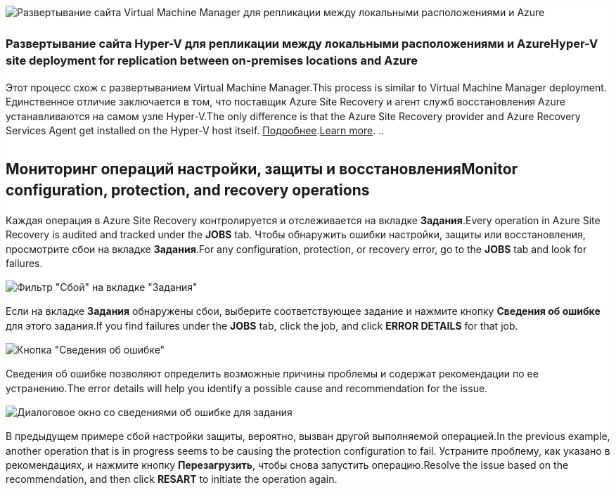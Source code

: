 ![Развертывание сайта Virtual Machine Manager для репликации между локальными расположениями и Azure](media/site-recovery-monitoring-and-troubleshooting/image2.png)

### <a name="hyper-v-site-deployment-for-replication-between-on-premises-locations-and-azure"></a><span data-ttu-id="ee7af-121">Развертывание сайта Hyper-V для репликации между локальными расположениями и Azure</span><span class="sxs-lookup"><span data-stu-id="ee7af-121">Hyper-V site deployment for replication between on-premises locations and Azure</span></span>
<span data-ttu-id="ee7af-122">Этот процесс схож с развертыванием Virtual Machine Manager.</span><span class="sxs-lookup"><span data-stu-id="ee7af-122">This process is similar to Virtual Machine Manager deployment.</span></span> <span data-ttu-id="ee7af-123">Единственное отличие заключается в том, что поставщик Azure Site Recovery и агент служб восстановления Azure устанавливаются на самом узле Hyper-V.</span><span class="sxs-lookup"><span data-stu-id="ee7af-123">The only difference is that the Azure Site Recovery provider and Azure Recovery Services Agent get installed on the Hyper-V host itself.</span></span> <span data-ttu-id="ee7af-124">[Подробнее](site-recovery-hyper-v-azure-architecture.md).</span><span class="sxs-lookup"><span data-stu-id="ee7af-124">[Learn more](site-recovery-hyper-v-azure-architecture.md).</span></span> <span data-ttu-id="ee7af-125">.</span><span class="sxs-lookup"><span data-stu-id="ee7af-125">.</span></span>

## <a name="monitor-configuration-protection-and-recovery-operations"></a><span data-ttu-id="ee7af-126">Мониторинг операций настройки, защиты и восстановления</span><span class="sxs-lookup"><span data-stu-id="ee7af-126">Monitor configuration, protection, and recovery operations</span></span>
<span data-ttu-id="ee7af-127">Каждая операция в Azure Site Recovery контролируется и отслеживается на вкладке **Задания**.</span><span class="sxs-lookup"><span data-stu-id="ee7af-127">Every operation in Azure Site Recovery is audited and tracked under the **JOBS** tab.</span></span> <span data-ttu-id="ee7af-128">Чтобы обнаружить ошибки настройки, защиты или восстановления, просмотрите сбои на вкладке **Задания**.</span><span class="sxs-lookup"><span data-stu-id="ee7af-128">For any configuration, protection, or recovery error, go to the **JOBS** tab and look for failures.</span></span>

![Фильтр "Сбой" на вкладке "Задания"](media/site-recovery-monitoring-and-troubleshooting/image3.png)

<span data-ttu-id="ee7af-130">Если на вкладке **Задания** обнаружены сбои, выберите соответствующее задание и нажмите кнопку **Сведения об ошибке** для этого задания.</span><span class="sxs-lookup"><span data-stu-id="ee7af-130">If you find failures under the **JOBS** tab, click the job, and click **ERROR DETAILS** for that job.</span></span>

![Кнопка "Сведения об ошибке"](media/site-recovery-monitoring-and-troubleshooting/image4.png)

<span data-ttu-id="ee7af-132">Сведения об ошибке позволяют определить возможные причины проблемы и содержат рекомендации по ее устранению.</span><span class="sxs-lookup"><span data-stu-id="ee7af-132">The error details will help you identify a possible cause and recommendation for the issue.</span></span>

![Диалоговое окно со сведениями об ошибке для задания](media/site-recovery-monitoring-and-troubleshooting/image5.png)

<span data-ttu-id="ee7af-134">В предыдущем примере сбой настройки защиты, вероятно, вызван другой выполняемой операцией.</span><span class="sxs-lookup"><span data-stu-id="ee7af-134">In the previous example, another operation that is in progress seems to be causing the protection configuration to fail.</span></span> <span data-ttu-id="ee7af-135">Устраните проблему, как указано в рекомендациях, и нажмите кнопку **Перезагрузить**, чтобы снова запустить операцию.</span><span class="sxs-lookup"><span data-stu-id="ee7af-135">Resolve the issue based on the recommendation, and then click **RESART** to initiate the operation again.</span></span>
